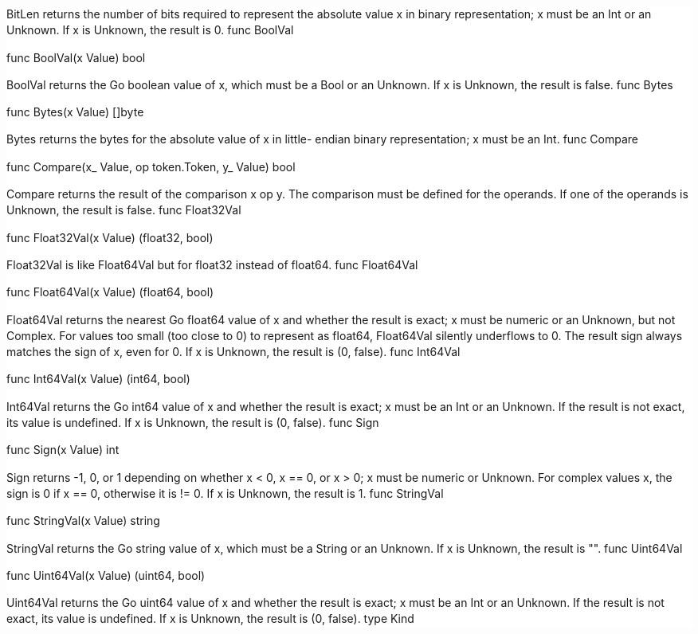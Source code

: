 BitLen returns the number of bits required to represent the absolute value x in binary representation; x must be an Int or an Unknown. If x is Unknown, the result is 0.
func BoolVal

func BoolVal(x Value) bool

BoolVal returns the Go boolean value of x, which must be a Bool or an Unknown. If x is Unknown, the result is false.
func Bytes

func Bytes(x Value) []byte

Bytes returns the bytes for the absolute value of x in little- endian binary representation; x must be an Int.
func Compare

func Compare(x_ Value, op token.Token, y_ Value) bool

Compare returns the result of the comparison x op y. The comparison must be defined for the operands. If one of the operands is Unknown, the result is false.
func Float32Val

func Float32Val(x Value) (float32, bool)

Float32Val is like Float64Val but for float32 instead of float64.
func Float64Val

func Float64Val(x Value) (float64, bool)

Float64Val returns the nearest Go float64 value of x and whether the result is exact; x must be numeric or an Unknown, but not Complex. For values too small (too close to 0) to represent as float64, Float64Val silently underflows to 0. The result sign always matches the sign of x, even for 0. If x is Unknown, the result is (0, false).
func Int64Val

func Int64Val(x Value) (int64, bool)

Int64Val returns the Go int64 value of x and whether the result is exact; x must be an Int or an Unknown. If the result is not exact, its value is undefined. If x is Unknown, the result is (0, false).
func Sign

func Sign(x Value) int

Sign returns -1, 0, or 1 depending on whether x < 0, x == 0, or x > 0; x must be numeric or Unknown. For complex values x, the sign is 0 if x == 0, otherwise it is != 0. If x is Unknown, the result is 1.
func StringVal

func StringVal(x Value) string

StringVal returns the Go string value of x, which must be a String or an Unknown. If x is Unknown, the result is "".
func Uint64Val

func Uint64Val(x Value) (uint64, bool)

Uint64Val returns the Go uint64 value of x and whether the result is exact; x must be an Int or an Unknown. If the result is not exact, its value is undefined. If x is Unknown, the result is (0, false).
type Kind
